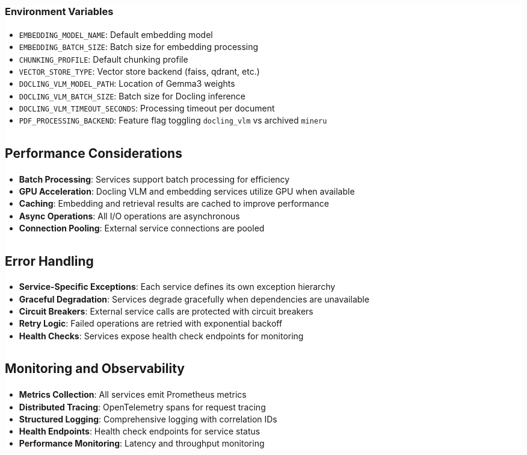 ### Environment Variables

- `EMBEDDING_MODEL_NAME`: Default embedding model
- `EMBEDDING_BATCH_SIZE`: Batch size for embedding processing
- `CHUNKING_PROFILE`: Default chunking profile
- `VECTOR_STORE_TYPE`: Vector store backend (faiss, qdrant, etc.)
- `DOCLING_VLM_MODEL_PATH`: Location of Gemma3 weights
- `DOCLING_VLM_BATCH_SIZE`: Batch size for Docling inference
- `DOCLING_VLM_TIMEOUT_SECONDS`: Processing timeout per document
- `PDF_PROCESSING_BACKEND`: Feature flag toggling `docling_vlm` vs archived `mineru`

## Performance Considerations

- **Batch Processing**: Services support batch processing for efficiency
- **GPU Acceleration**: Docling VLM and embedding services utilize GPU when available
- **Caching**: Embedding and retrieval results are cached to improve performance
- **Async Operations**: All I/O operations are asynchronous
- **Connection Pooling**: External service connections are pooled

## Error Handling

- **Service-Specific Exceptions**: Each service defines its own exception hierarchy
- **Graceful Degradation**: Services degrade gracefully when dependencies are unavailable
- **Circuit Breakers**: External service calls are protected with circuit breakers
- **Retry Logic**: Failed operations are retried with exponential backoff
- **Health Checks**: Services expose health check endpoints for monitoring

## Monitoring and Observability

- **Metrics Collection**: All services emit Prometheus metrics
- **Distributed Tracing**: OpenTelemetry spans for request tracing
- **Structured Logging**: Comprehensive logging with correlation IDs
- **Health Endpoints**: Health check endpoints for service status
- **Performance Monitoring**: Latency and throughput monitoring
